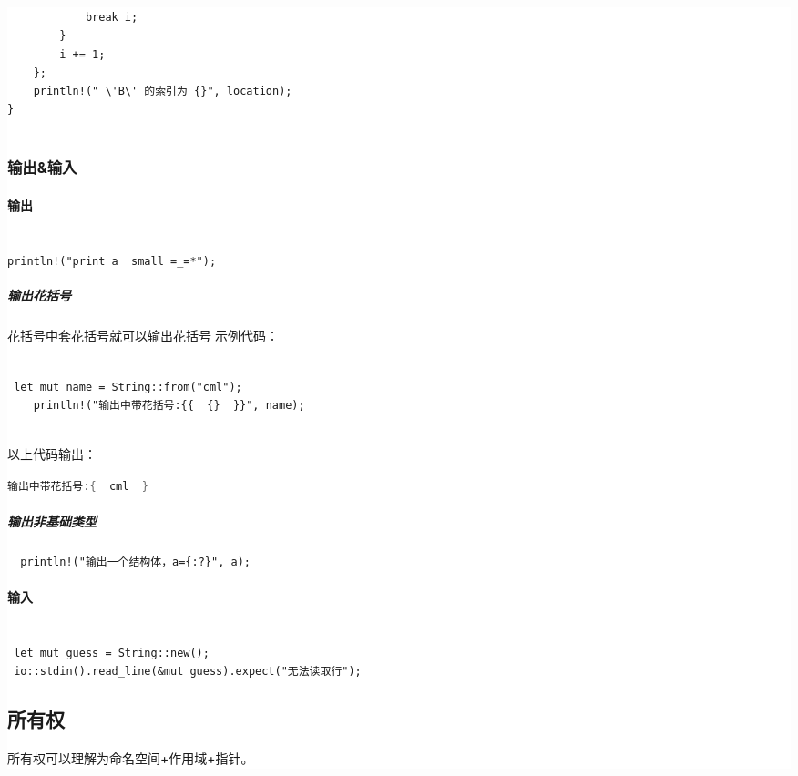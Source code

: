 ~~~
            break i;
        }
        i += 1;
    };
    println!(" \'B\' 的索引为 {}", location);
}


~~~


### 输出&输入
#### 输出

~~~

println!("print a  small =_=*");

~~~

##### 输出花括号
花括号中套花括号就可以输出花括号
示例代码：

~~~

 let mut name = String::from("cml");
    println!("输出中带花括号:{{  {}  }}", name);


~~~

以上代码输出：

~~~rust
输出中带花括号:{  cml  }
~~~

##### 输出非基础类型

~~~
  println!("输出一个结构体，a={:?}", a);
~~~

#### 输入

~~~

 let mut guess = String::new();
 io::stdin().read_line(&mut guess).expect("无法读取行");

~~~

## 所有权
所有权可以理解为命名空间+作用域+指针。
